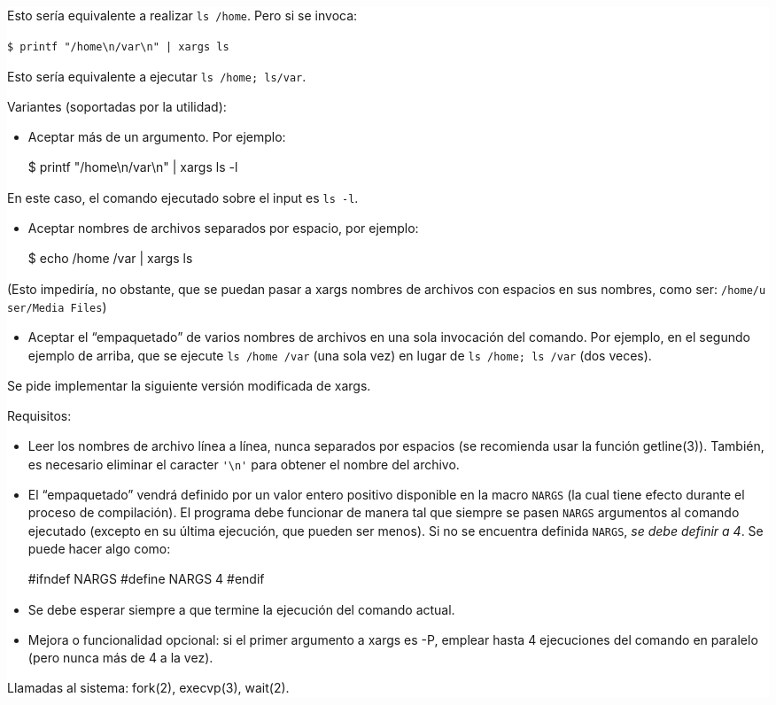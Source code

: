 Esto sería equivalente a realizar `ls /home`. Pero si se invoca:

    $ printf "/home\n/var\n" | xargs ls

Esto sería equivalente a ejecutar `ls /home; ls/var`.

Variantes (soportadas por la utilidad):

- Aceptar más de un argumento. Por ejemplo:

    $ printf "/home\n/var\n" | xargs ls -l

En este caso, el comando ejecutado sobre el input es `ls -l`.

- Aceptar nombres de archivos separados por espacio, por ejemplo:

    $ echo /home /var | xargs ls

(Esto impediría, no obstante, que se puedan pasar a xargs nombres de archivos con espacios en sus nombres, como ser: `/home/user/Media Files`)

- Aceptar el “empaquetado” de varios nombres de archivos en una sola invocación del comando. Por ejemplo, en el segundo ejemplo de arriba, que se ejecute `ls /home /var` (una sola vez) en lugar de `ls /home; ls /var` (dos veces).

Se pide implementar la siguiente versión modificada de xargs.

Requisitos:

- Leer los nombres de archivo línea a línea, nunca separados por espacios (se recomienda usar la función getline(3)). También, es necesario eliminar el caracter `'\n'` para obtener el nombre del archivo.

- El “empaquetado” vendrá definido por un valor entero positivo disponible en la macro `NARGS` (la cual tiene efecto durante el proceso de compilación). El programa debe funcionar de manera tal que siempre se pasen `NARGS` argumentos al comando ejecutado (excepto en su última ejecución, que pueden ser menos). Si no se encuentra definida `NARGS`, *se debe definir a 4*. Se puede hacer algo como:

    #ifndef NARGS
    #define NARGS 4
    #endif

- Se debe esperar siempre a que termine la ejecución del comando actual.

- Mejora o funcionalidad opcional: si el primer argumento a xargs es -P, emplear hasta 4 ejecuciones del comando en paralelo (pero nunca más de 4 a la vez).
  
Llamadas al sistema: fork(2), execvp(3), wait(2).